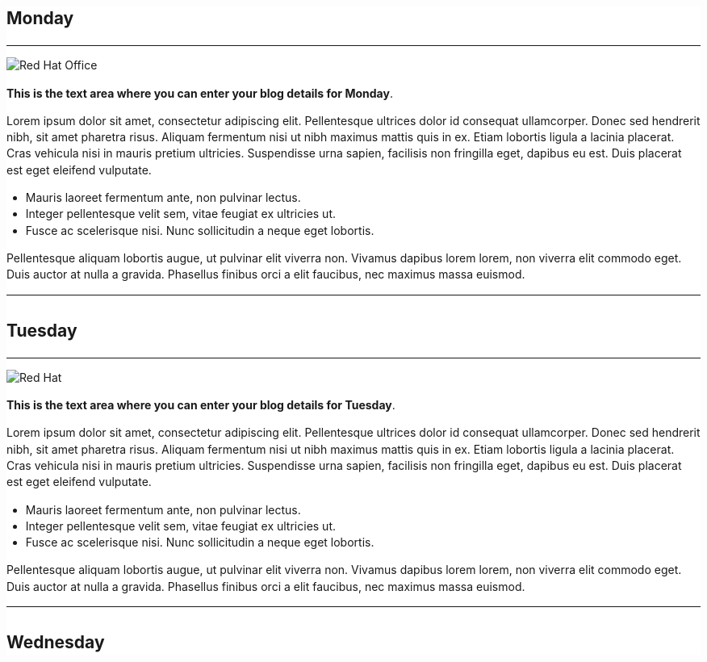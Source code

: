 
## Monday


---


![Red Hat Office](https://ctsgroup.ie/images/made/images/uploads/clients/IMG_0606_960_550_s_c1.JPG "Red Hat Waterford")

**This is the text area where you can enter your blog details for Monday**.

Lorem ipsum dolor sit amet, consectetur adipiscing elit. Pellentesque ultrices dolor id consequat ullamcorper. Donec sed hendrerit nibh, sit amet pharetra risus. Aliquam fermentum nisi ut nibh maximus mattis quis in ex. Etiam lobortis ligula a lacinia placerat. Cras vehicula nisi in mauris pretium ultricies. Suspendisse urna sapien, facilisis non fringilla eget, dapibus eu est. Duis placerat est eget eleifend vulputate. 

* Mauris laoreet fermentum ante, non pulvinar lectus. 
* Integer pellentesque velit sem, vitae feugiat ex ultricies ut. 
* Fusce ac scelerisque nisi. Nunc sollicitudin a neque eget lobortis. 

Pellentesque aliquam lobortis augue, ut pulvinar elit viverra non. Vivamus dapibus lorem lorem, non viverra elit commodo eget. Duis auctor at nulla a gravida. Phasellus finibus orci a elit faucibus, nec maximus massa euismod.


---


## Tuesday


---


![Red Hat](https://media.licdn.com/dms/image/sync/v2/D4E27AQG0k7J11PhVrA/articleshare-shrink_800/articleshare-shrink_800/0/1715854575117?e=2147483647&v=beta&t=p90eVR4DoE3f_dLfR9lHtLAVEG56CL9iItgiYbWf0yU "Red Hat Waterford")

**This is the text area where you can enter your blog details for Tuesday**.

Lorem ipsum dolor sit amet, consectetur adipiscing elit. Pellentesque ultrices dolor id consequat ullamcorper. Donec sed hendrerit nibh, sit amet pharetra risus. Aliquam fermentum nisi ut nibh maximus mattis quis in ex. Etiam lobortis ligula a lacinia placerat. Cras vehicula nisi in mauris pretium ultricies. Suspendisse urna sapien, facilisis non fringilla eget, dapibus eu est. Duis placerat est eget eleifend vulputate. 

* Mauris laoreet fermentum ante, non pulvinar lectus. 
* Integer pellentesque velit sem, vitae feugiat ex ultricies ut. 
* Fusce ac scelerisque nisi. Nunc sollicitudin a neque eget lobortis. 

Pellentesque aliquam lobortis augue, ut pulvinar elit viverra non. Vivamus dapibus lorem lorem, non viverra elit commodo eget. Duis auctor at nulla a gravida. Phasellus finibus orci a elit faucibus, nec maximus massa euismod.


---


## Wednesday
